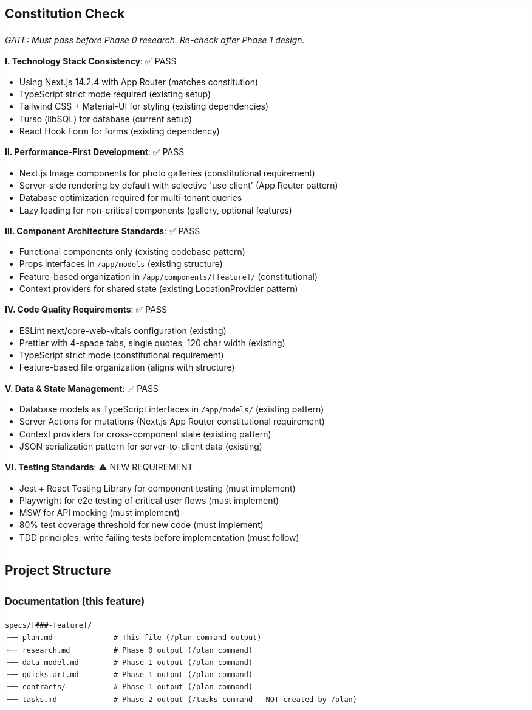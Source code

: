 ## Constitution Check
*GATE: Must pass before Phase 0 research. Re-check after Phase 1 design.*

**I. Technology Stack Consistency**: ✅ PASS
- Using Next.js 14.2.4 with App Router (matches constitution)
- TypeScript strict mode required (existing setup)
- Tailwind CSS + Material-UI for styling (existing dependencies)
- Turso (libSQL) for database (current setup)
- React Hook Form for forms (existing dependency)

**II. Performance-First Development**: ✅ PASS
- Next.js Image components for photo galleries (constitutional requirement)
- Server-side rendering by default with selective 'use client' (App Router pattern)
- Database optimization required for multi-tenant queries
- Lazy loading for non-critical components (gallery, optional features)

**III. Component Architecture Standards**: ✅ PASS
- Functional components only (existing codebase pattern)
- Props interfaces in `/app/models` (existing structure)
- Feature-based organization in `/app/components/[feature]/` (constitutional)
- Context providers for shared state (existing LocationProvider pattern)

**IV. Code Quality Requirements**: ✅ PASS
- ESLint next/core-web-vitals configuration (existing)
- Prettier with 4-space tabs, single quotes, 120 char width (existing)
- TypeScript strict mode (constitutional requirement)
- Feature-based file organization (aligns with structure)

**V. Data & State Management**: ✅ PASS
- Database models as TypeScript interfaces in `/app/models/` (existing pattern)
- Server Actions for mutations (Next.js App Router constitutional requirement)
- Context providers for cross-component state (existing pattern)
- JSON serialization pattern for server-to-client data (existing)

**VI. Testing Standards**: ⚠️ NEW REQUIREMENT
- Jest + React Testing Library for component testing (must implement)
- Playwright for e2e testing of critical user flows (must implement)
- MSW for API mocking (must implement)
- 80% test coverage threshold for new code (must implement)
- TDD principles: write failing tests before implementation (must follow)

## Project Structure

### Documentation (this feature)
```
specs/[###-feature]/
├── plan.md              # This file (/plan command output)
├── research.md          # Phase 0 output (/plan command)
├── data-model.md        # Phase 1 output (/plan command)
├── quickstart.md        # Phase 1 output (/plan command)
├── contracts/           # Phase 1 output (/plan command)
└── tasks.md             # Phase 2 output (/tasks command - NOT created by /plan)
```
